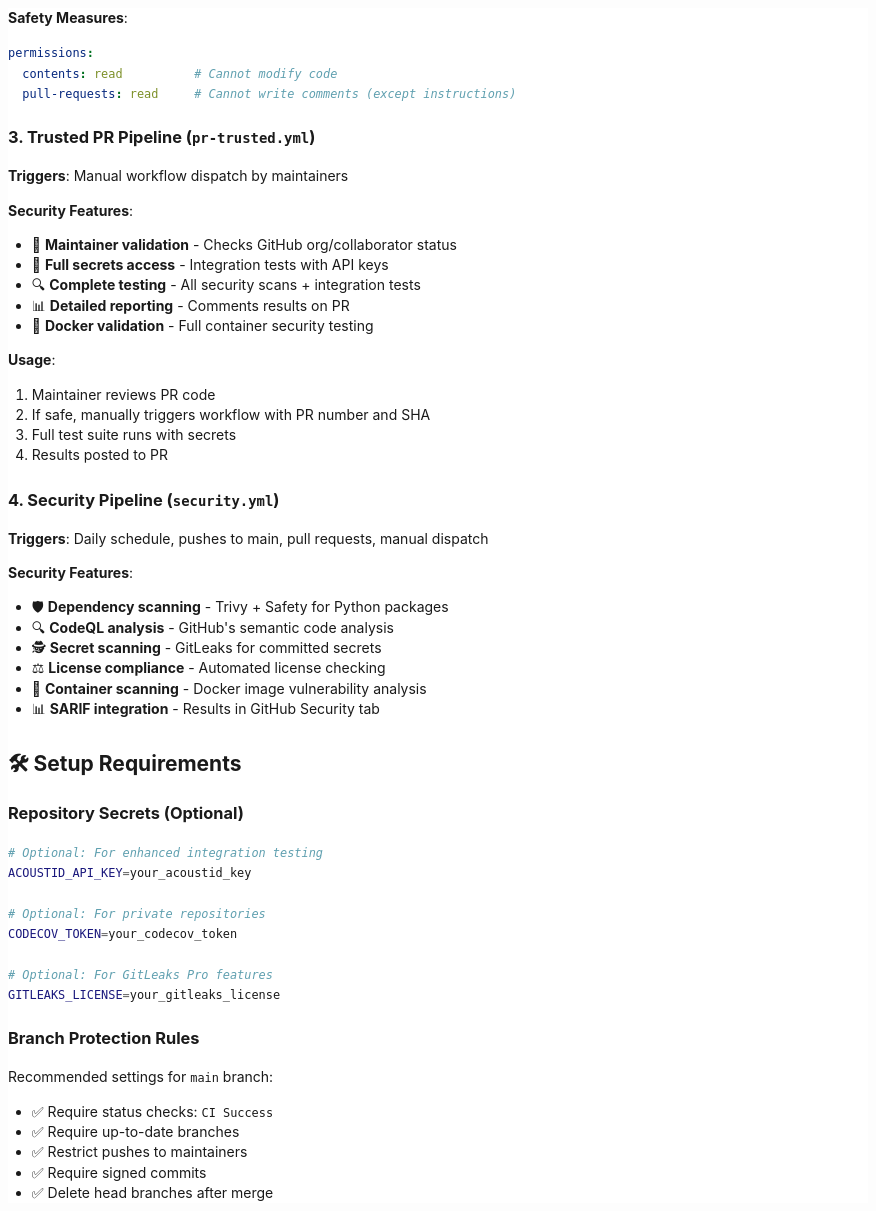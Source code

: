 **Safety Measures**:
```yaml
permissions:
  contents: read          # Cannot modify code
  pull-requests: read     # Cannot write comments (except instructions)
```

### 3. Trusted PR Pipeline (`pr-trusted.yml`)
**Triggers**: Manual workflow dispatch by maintainers

**Security Features**:
- 👥 **Maintainer validation** - Checks GitHub org/collaborator status
- 🔑 **Full secrets access** - Integration tests with API keys
- 🔍 **Complete testing** - All security scans + integration tests
- 📊 **Detailed reporting** - Comments results on PR
- 🐳 **Docker validation** - Full container security testing

**Usage**:
1. Maintainer reviews PR code
2. If safe, manually triggers workflow with PR number and SHA
3. Full test suite runs with secrets
4. Results posted to PR

### 4. Security Pipeline (`security.yml`)
**Triggers**: Daily schedule, pushes to main, pull requests, manual dispatch

**Security Features**:
- 🛡️ **Dependency scanning** - Trivy + Safety for Python packages
- 🔍 **CodeQL analysis** - GitHub's semantic code analysis
- 🕵️ **Secret scanning** - GitLeaks for committed secrets
- ⚖️ **License compliance** - Automated license checking
- 🐳 **Container scanning** - Docker image vulnerability analysis
- 📊 **SARIF integration** - Results in GitHub Security tab

## 🛠️ Setup Requirements

### Repository Secrets (Optional)
```bash
# Optional: For enhanced integration testing
ACOUSTID_API_KEY=your_acoustid_key

# Optional: For private repositories
CODECOV_TOKEN=your_codecov_token

# Optional: For GitLeaks Pro features
GITLEAKS_LICENSE=your_gitleaks_license
```

### Branch Protection Rules
Recommended settings for `main` branch:
- ✅ Require status checks: `CI Success`
- ✅ Require up-to-date branches
- ✅ Restrict pushes to maintainers
- ✅ Require signed commits
- ✅ Delete head branches after merge
